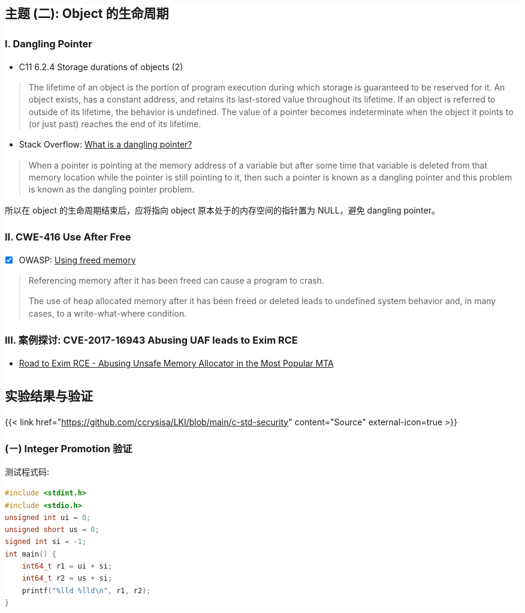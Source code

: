 ## 主题 (二): Object 的生命周期

### I. Dangling Pointer

- C11 6.2.4 Storage durations of objects (2)
> The lifetime of an object is the portion of program execution during which storage is
> guaranteed to be reserved for it. An object exists, has a constant address, and retains
> its last-stored value throughout its lifetime. If an object is referred to outside of its
> lifetime, the behavior is undefined. The value of a pointer becomes indeterminate when
> the object it points to (or just past) reaches the end of its lifetime.

- Stack Overflow: [What is a dangling pointer?](https://stackoverflow.com/questions/17997228/what-is-a-dangling-pointer)
> When a pointer is pointing at the memory address of a variable but after some time that variable is deleted from that memory location while the pointer is still pointing to it, then such a pointer is known as a dangling pointer and this problem is known as the dangling pointer problem.

所以在 object 的生命周期结束后，应将指向 object 原本处于的内存空间的指针置为 NULL，避免 dangling pointer。

### II. CWE-416 Use After Free

- [x] OWASP: [Using freed memory](https://owasp.org/www-community/vulnerabilities/Using_freed_memory#)
> Referencing memory after it has been freed can cause a program to crash.
> 
> The use of heap allocated memory after it has been freed or deleted leads to undefined system behavior and, in many cases, to a write-what-where condition.

### III. 案例探讨: CVE-2017-16943 Abusing UAF leads to Exim RCE

- [Road to Exim RCE - Abusing Unsafe Memory Allocator in the Most Popular MTA](https://devco.re/blog/2017/12/11/Exim-RCE-advisory-CVE-2017-16943-en/)

## 实验结果与验证

{{< link href="https://github.com/ccrysisa/LKI/blob/main/c-std-security" content="Source" external-icon=true >}}

### (ㄧ) Integer Promotion 验证

测试程式码:
```c { title="integer-promotion.c" }
#include <stdint.h>
#include <stdio.h>
unsigned int ui = 0;
unsigned short us = 0;
signed int si = -1;
int main() {
    int64_t r1 = ui + si;
    int64_t r2 = us + si;
    printf("%lld %lld\n", r1, r2);
}
```


[^1]: ["OpenSSL Heartbleed", Synopsys](http://heartbleed.com/)